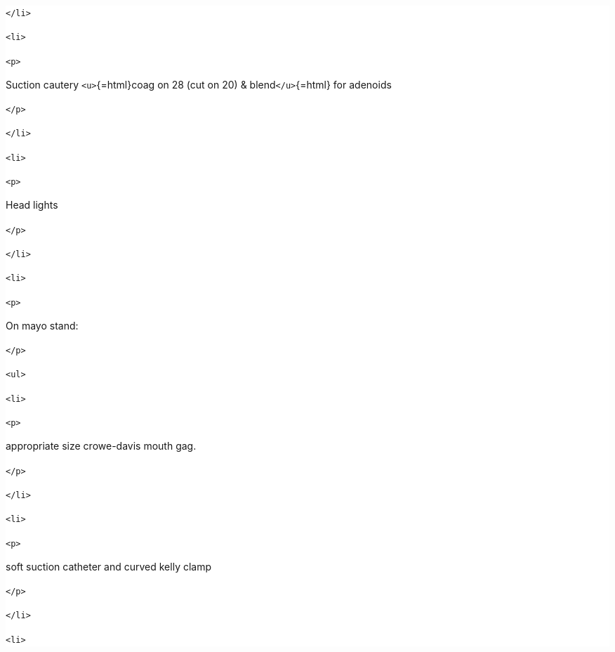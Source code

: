 ```{=html}
</li>
```
```{=html}
<li>
```
```{=html}
<p>
```
Suction cautery `<u>`{=html}coag on 28 (cut on 20) & blend`</u>`{=html} for
adenoids
```{=html}
</p>
```
```{=html}
</li>
```
```{=html}
<li>
```
```{=html}
<p>
```
Head lights
```{=html}
</p>
```
```{=html}
</li>
```
```{=html}
<li>
```
```{=html}
<p>
```
On mayo stand:
```{=html}
</p>
```
```{=html}
<ul>
```
```{=html}
<li>
```
```{=html}
<p>
```
appropriate size crowe-davis mouth gag.
```{=html}
</p>
```
```{=html}
</li>
```
```{=html}
<li>
```
```{=html}
<p>
```
soft suction catheter and curved kelly clamp
```{=html}
</p>
```
```{=html}
</li>
```
```{=html}
<li>
```
```{=html}
```
